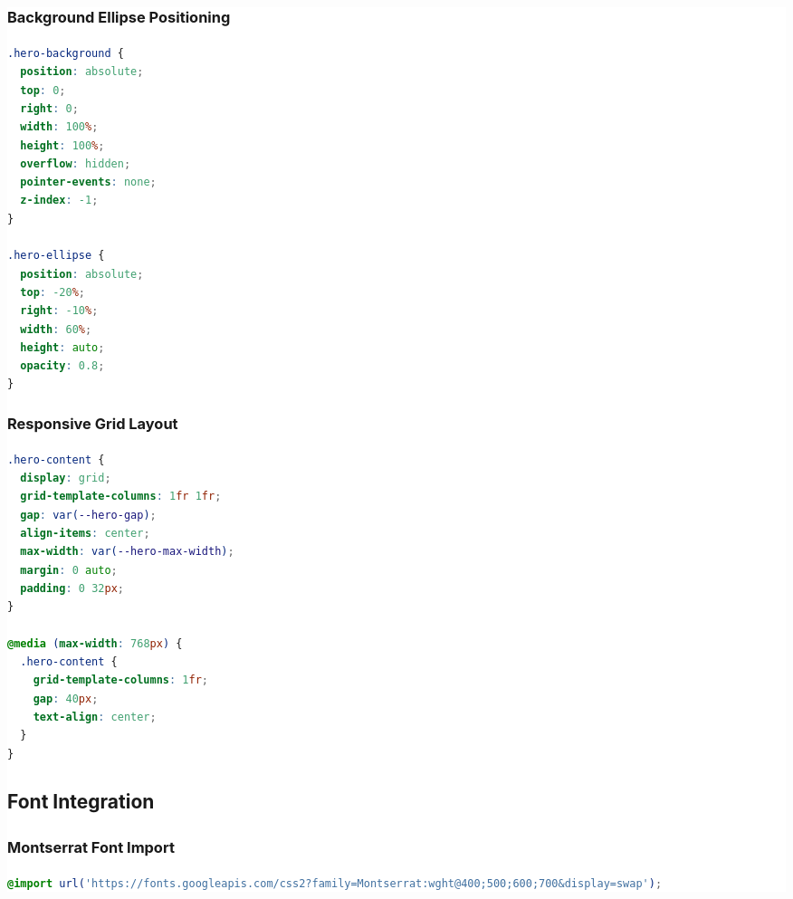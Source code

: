 ### Background Ellipse Positioning
```css
.hero-background {
  position: absolute;
  top: 0;
  right: 0;
  width: 100%;
  height: 100%;
  overflow: hidden;
  pointer-events: none;
  z-index: -1;
}

.hero-ellipse {
  position: absolute;
  top: -20%;
  right: -10%;
  width: 60%;
  height: auto;
  opacity: 0.8;
}
```

### Responsive Grid Layout
```css
.hero-content {
  display: grid;
  grid-template-columns: 1fr 1fr;
  gap: var(--hero-gap);
  align-items: center;
  max-width: var(--hero-max-width);
  margin: 0 auto;
  padding: 0 32px;
}

@media (max-width: 768px) {
  .hero-content {
    grid-template-columns: 1fr;
    gap: 40px;
    text-align: center;
  }
}
```

## Font Integration

### Montserrat Font Import
```css
@import url('https://fonts.googleapis.com/css2?family=Montserrat:wght@400;500;600;700&display=swap');
```
